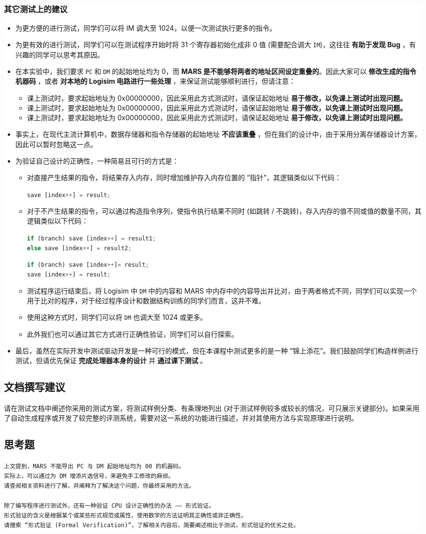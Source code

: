 ### 其它测试上的建议
+ 为更方便的进行测试，同学们可以将 IM 调大至 $1024$，以便一次测试执行更多的指令。
+ 为更有效的进行测试，同学们可以在测试程序开始时将 $31$ 个寄存器初始化成非 $0$ 值 (需要配合调大 `IM`)，这往往 **有助于发现 Bug** ，有兴趣的同学可以思考其原因。
+ 在本实验中，我们要求 `PC` 和 `DM` 的起始地址均为 $0$，而 **MARS 是不能够将两者的地址区间设定重叠的**。因此大家可以 **修改生成的指令机器码** ，或者 **对本地的 Logisim 电路进行一些处理** ，来保证测试能够顺利进行，但请注意：

  + 课上测试时，要求起始地址为 0x00000000，因此采用此方式测试时，请保证起始地址 **易于修改，以免课上测试时出现问题。**
  + 课上测试时，要求起始地址为 0x00000000，因此采用此方式测试时，请保证起始地址 **易于修改，以免课上测试时出现问题。**
  + 课上测试时，要求起始地址为 0x00000000，因此采用此方式测试时，请保证起始地址 **易于修改，以免课上测试时出现问题。**
+ 事实上，在现代主流计算机中，数据存储器和指令存储器的起始地址 **不应该重叠** ，但在我们的设计中，由于采用分离存储器设计方案，因此可以暂时忽略这一点。
+ 为验证自己设计的正确性，一种简易且可行的方式是：

  + 对直接产生结果的指令，将结果存入内存，同时增加维护存入内存位置的 “指针”，其逻辑类似以下代码：

    ``` js
    save [index++] = result;
    ```
  + 对于不产生结果的指令，可以通过构造指令序列，使指令执行结果不同时 (如跳转 / 不跳转)，存入内存的值不同或值的数量不同，其逻辑类似以下代码：
    ``` js
    if (branch) save [index++] = result1;
    else save [index++] = result2;
    ```
    ``` js
    if (branch) save [index++]= result;
    save [index++] = result;
    ```
  + 测试程序运行结束后，将 Logisim 中 `DM` 中的内容和 MARS 中内存中的内容导出并比对，由于两者格式不同，同学们可以实现一个用于比对的程序，对于经过程序设计和数据结构训练的同学们而言，这并不难。
  + 使用这种方式时，同学们可以将 `DM` 也调大至 $1024$ 或更多。
  + 此外我们也可以通过其它方式进行正确性验证，同学们可以自行探索。
+ 最后，虽然在实际开发中测试驱动开发是一种可行的模式，但在本课程中测试更多的是一种 “锦上添花”。我们鼓励同学们构造样例进行测试，但请优先保证 **完成处理器本身的设计** 并 **通过课下测试** 。

## 文档撰写建议
请在测试文档中阐述你采用的测试方案，将测试样例分类、有条理地列出 (对于测试样例较多或较长的情况，可只展示关键部分)。如果采用了自动生成程序或开发了较完整的评测系统，需要对这一系统的功能进行描述，并对其使用方法与实现原理进行说明。

## 思考题
```
上文提到，MARS 不能导出 PC 与 DM 起始地址均为 00 的机器码。
实际上，可以通过为 DM 增添片选信号，来避免手工修改的麻烦。
请查阅相关资料进行了解，并阐释为了解决这个问题，你最终采用的方法。

除了编写程序进行测试外，还有一种验证 CPU 设计正确性的办法 —— 形式验证。
形式验证的含义是根据某个或某些形式规范或属性，使用数学的方法证明其正确性或非正确性。
请搜索 “形式验证 (Formal Verification)”，了解相关内容后，简要阐述相比于测试，形式验证的优劣之处。
```